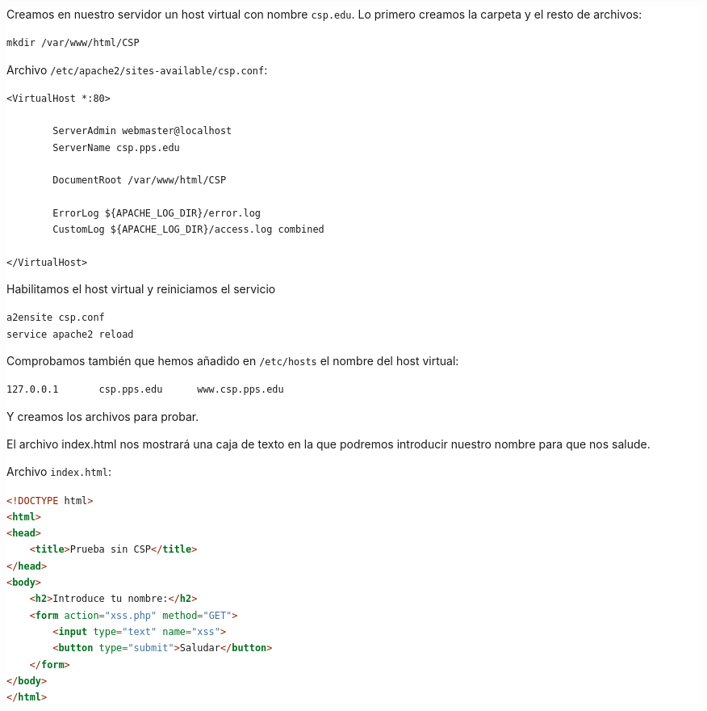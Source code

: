 Creamos en nuestro servidor un host virtual con nombre `csp.edu`. Lo primero creamos la carpeta y el resto de archivos:

~~~
mkdir /var/www/html/CSP
~~~

Archivo `/etc/apache2/sites-available/csp.conf`:
~~~
<VirtualHost *:80>

        ServerAdmin webmaster@localhost
        ServerName csp.pps.edu

        DocumentRoot /var/www/html/CSP

        ErrorLog ${APACHE_LOG_DIR}/error.log
        CustomLog ${APACHE_LOG_DIR}/access.log combined

</VirtualHost>

~~~

Habilitamos el host virtual y reiniciamos el servicio

~~~
a2ensite csp.conf
service apache2 reload
~~~

Comprobamos también que hemos añadido en `/etc/hosts` el nombre del host virtual:

```
127.0.0.1       csp.pps.edu      www.csp.pps.edu
```

Y creamos los archivos para probar.

El archivo index.html nos mostrará una caja de texto en la que podremos introducir nuestro nombre para que nos salude.

Archivo `index.html`:

```html
<!DOCTYPE html>
<html>
<head>
    <title>Prueba sin CSP</title>
</head>
<body>
    <h2>Introduce tu nombre:</h2>
    <form action="xss.php" method="GET">
        <input type="text" name="xss">
        <button type="submit">Saludar</button>
    </form>
</body>
</html>
```
